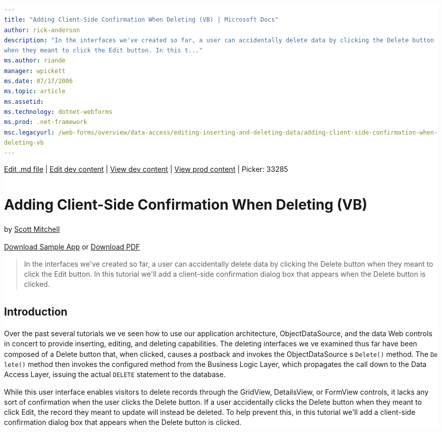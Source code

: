 ```yaml
---
title: "Adding Client-Side Confirmation When Deleting (VB) | Microsoft Docs"
author: rick-anderson
description: "In the interfaces we've created so far, a user can accidentally delete data by clicking the Delete button when they meant to click the Edit button. In this t..."
ms.author: riande
manager: wpickett
ms.date: 07/17/2006
ms.topic: article
ms.assetid: 
ms.technology: dotnet-webforms
ms.prod: .net-framework
msc.legacyurl: /web-forms/overview/data-access/editing-inserting-and-deleting-data/adding-client-side-confirmation-when-deleting-vb
---
```

[Edit .md file](C:\Projects\msc\dev\Msc.Www\Web.ASP\App_Data\github\web-forms\overview\data-access\editing-inserting-and-deleting-data\adding-client-side-confirmation-when-deleting-vb.md) | [Edit dev content](http://www.aspdev.net/umbraco#/content/content/edit/25047) | [View dev content](http://docs.aspdev.net/tutorials/web-forms/overview/data-access/editing-inserting-and-deleting-data/adding-client-side-confirmation-when-deleting-vb.html) | [View prod content](http://www.asp.net/web-forms/overview/data-access/editing-inserting-and-deleting-data/adding-client-side-confirmation-when-deleting-vb) | Picker: 33285

Adding Client-Side Confirmation When Deleting (VB)
====================
by [Scott Mitchell](https://twitter.com/ScottOnWriting)

[Download Sample App](http://download.microsoft.com/download/9/c/1/9c1d03ee-29ba-4d58-aa1a-f201dcc822ea/ASPNET_Data_Tutorial_22_VB.exe) or [Download PDF](adding-client-side-confirmation-when-deleting-vb/_static/datatutorial22vb1.pdf)

> In the interfaces we've created so far, a user can accidentally delete data by clicking the Delete button when they meant to click the Edit button. In this tutorial we'll add a client-side confirmation dialog box that appears when the Delete button is clicked.


## Introduction

Over the past several tutorials we ve seen how to use our application architecture, ObjectDataSource, and the data Web controls in concert to provide inserting, editing, and deleting capabilities. The deleting interfaces we ve examined thus far have been composed of a Delete button that, when clicked, causes a postback and invokes the ObjectDataSource s `Delete()` method. The `Delete()` method then invokes the configured method from the Business Logic Layer, which propagates the call down to the Data Access Layer, issuing the actual `DELETE` statement to the database.

While this user interface enables visitors to delete records through the GridView, DetailsView, or FormView controls, it lacks any sort of confirmation when the user clicks the Delete button. If a user accidentally clicks the Delete button when they meant to click Edit, the record they meant to update will instead be deleted. To help prevent this, in this tutorial we'll add a client-side confirmation dialog box that appears when the Delete button is clicked.
